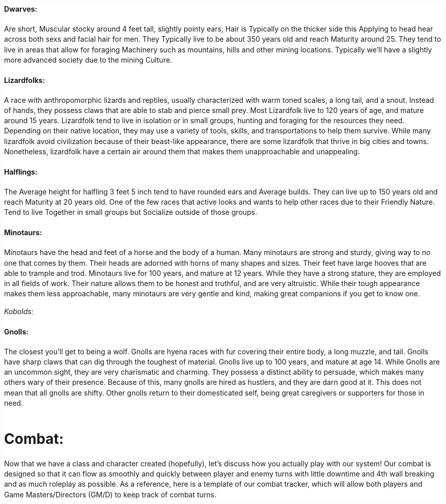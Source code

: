 #### Dwarves:

Are short, Muscular stocky around 4 feet tall, slightly pointy ears, Hair is Typically on the thicker side this Applying to head hear across both sexs and facial hair for men. They Typically live to be about 350 years old and reach Maturity around 25.  They tend to live in areas that allow for foraging Machinery such as mountains, hills and other mining locations. Typically we’ll have a slightly more advanced society due to the mining Culture.

#### Lizardfolks:

A race with anthropomorphic lizards and reptiles, usually characterized with warm toned scales, a long tail, and a snout. Instead of hands, they possess claws that are able to stab and pierce small prey. Most Lizardfolk live to 120 years of age, and mature around 15 years. Lizardfolk tend to live in isolation or in small groups, hunting and foraging for the resources they need. Depending on their native location, they may use a variety of tools, skills, and transportations to help them survive. While many lizardfolk avoid civilization because of their beast-like appearance, there are some lizardfolk that thrive in big cities and towns. Nonetheless, lizardfolk have a certain air around them that makes them unapproachable and unappealing.

#### Halflings:

The Average height for halfling 3 feet 5 inch tend to have rounded ears and Average builds. They can live up to 150 years old  and reach Maturity at 20 years old. One of the few races that active looks and wants to help other races due to their Friendly Nature. Tend to live Together in small groups but Socialize outside of those groups.

#### Minotaurs:

Minotaurs have the head and feet of a horse and the body of a human. Many minotaurs are strong and sturdy, giving way to no one that comes by them. Their heads are adorned with horns of many shapes and sizes. Their feet have large hooves that are able to trample and trod. Minotaurs live for 100 years, and mature at 12 years. While they have a strong stature, they are employed in all fields of work. Their nature allows them to be honest and truthful, and are very altruistic. While their tough appearance makes them less approachable, many minotaurs are very gentle and kind, making great companions if you get to know one.

*Kobolds:*

#### Gnolls:

The closest you’ll get to being a wolf. Gnolls are hyena races with fur covering their entire body, a long muzzle, and tail. Gnolls have sharp claws that can dig through the toughest of material. Gnolls live up to 100 years, and mature at age 14. While Gnolls are an uncommon sight, they are very charismatic and charming. They possess a distinct ability to persuade, which makes many others wary of their presence. Because of this, many gnolls are hired as hustlers, and they are darn good at it. This does not mean that all gnolls are shifty. Other gnolls return to their domesticated self, being great caregivers or supporters for those in need.

# Combat:

Now that we have a class and character created (hopefully), let’s discuss how you actually play with our system! Our combat is designed so that it can flow as smoothly and quickly between player and enemy turns with little downtime and 4th wall breaking and as much roleplay as possible. As a reference, here is a template of our combat tracker, which will allow both players and Game Masters/Directors (GM/D) to keep track of combat turns.
